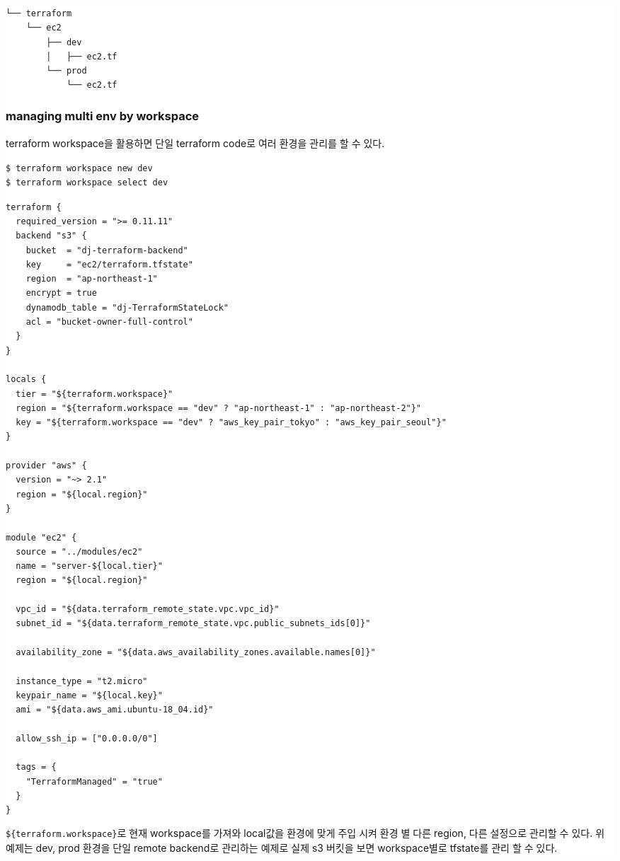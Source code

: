 ```hcl
```

```
└── terraform
    └── ec2
        ├── dev
        │   ├── ec2.tf
        └── prod
            └── ec2.tf
```

### managing multi env by workspace
terraform workspace을 활용하면 단일 terraform code로 여러 환경을 관리를 할 수 있다.
```bash
$ terraform workspace new dev
$ terraform workspace select dev
```
```hcl
terraform {
  required_version = ">= 0.11.11"
  backend "s3" {
    bucket  = "dj-terraform-backend"
    key     = "ec2/terraform.tfstate"
    region  = "ap-northeast-1"
    encrypt = true
    dynamodb_table = "dj-TerraformStateLock"
    acl = "bucket-owner-full-control"
  }
}

locals {
  tier = "${terraform.workspace}"
  region = "${terraform.workspace == "dev" ? "ap-northeast-1" : "ap-northeast-2"}"
  key = "${terraform.workspace == "dev" ? "aws_key_pair_tokyo" : "aws_key_pair_seoul"}"
}

provider "aws" {
  version = "~> 2.1"
  region = "${local.region}"
}

module "ec2" {
  source = "../modules/ec2"
  name = "server-${local.tier}"
  region = "${local.region}"

  vpc_id = "${data.terraform_remote_state.vpc.vpc_id}"
  subnet_id = "${data.terraform_remote_state.vpc.public_subnets_ids[0]}"

  availability_zone = "${data.aws_availability_zones.available.names[0]}"

  instance_type = "t2.micro"
  keypair_name = "${local.key}"
  ami = "${data.aws_ami.ubuntu-18_04.id}"

  allow_ssh_ip = ["0.0.0.0/0"]

  tags = {
    "TerraformManaged" = "true"
  }
}
```
```${terraform.workspace}```로 현재 workspace를 가져와 local값을 환경에 맞게 주입 시켜 환경 별 다른 region, 다른 설정으로 관리할 수 있다.
위 예제는 dev, prod 환경을 단일 remote backend로 관리하는 예제로 실제 s3 버킷을 보면 workspace별로 tfstate를 관리 할 수 있다. 
```